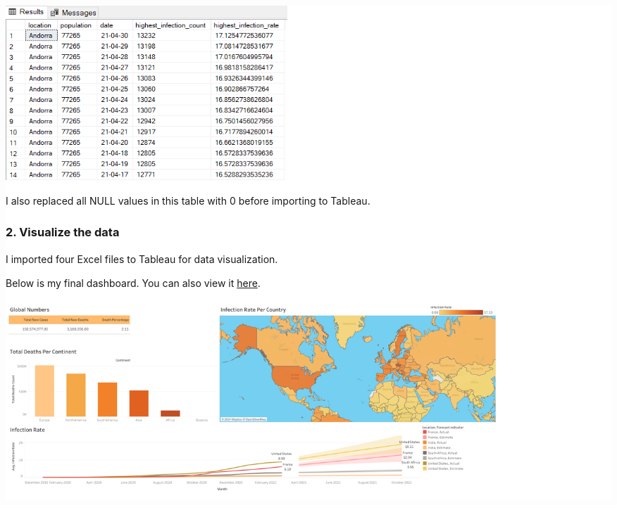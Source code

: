 <img src="Images/15_Data_Viz4.png" alt="Alt Text" width="400">

I also replaced all NULL values in this table with 0 before importing to Tableau. 

### **2. Visualize the data**

I imported four Excel files to Tableau for data visualization. 

Below is my final dashboard. You can also view it [here](https://public.tableau.com/app/profile/anh.nguyen1487/viz/CovidDashboard_17124002483410/Dashboard1). 

<img src="Images/16_Dashboard.png" alt="Alt Text" width="700">